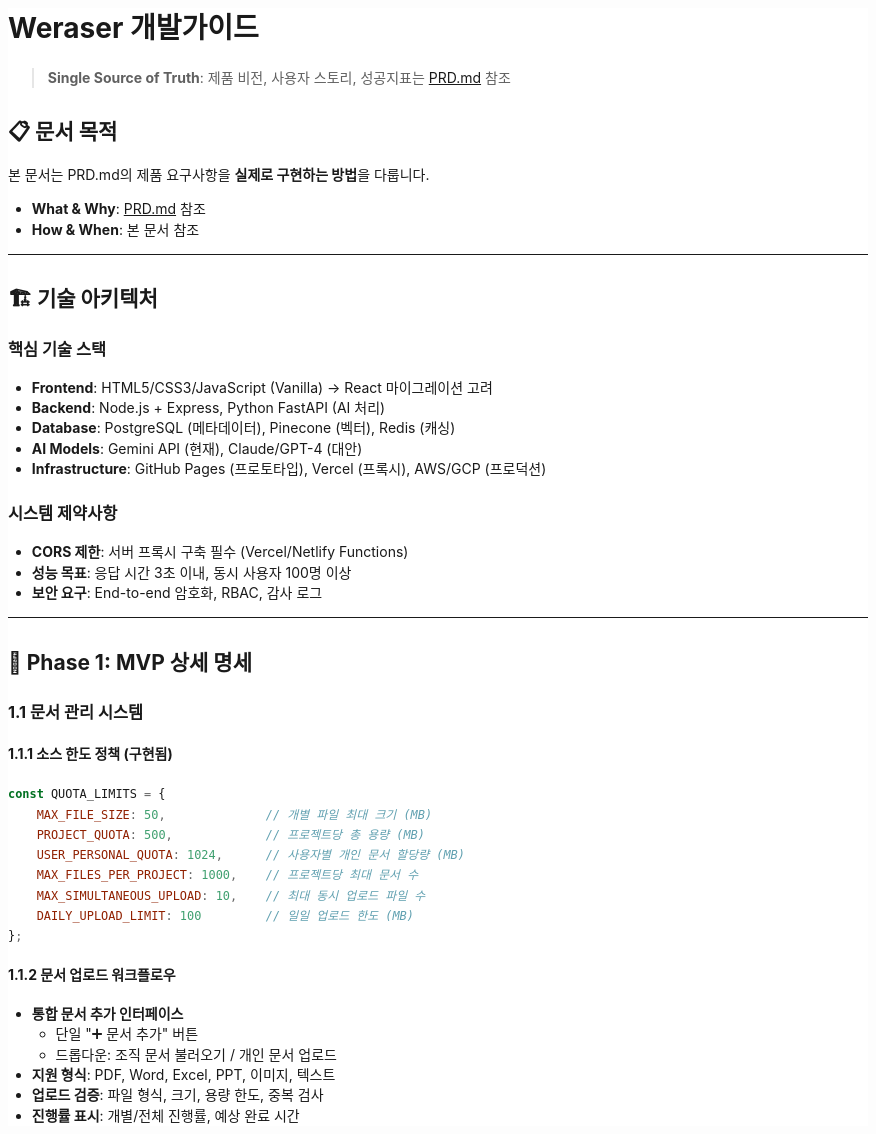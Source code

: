 # Weraser 개발가이드

> **Single Source of Truth**: 제품 비전, 사용자 스토리, 성공지표는 [PRD.md](./PRD.md) 참조

## 📋 문서 목적
본 문서는 PRD.md의 제품 요구사항을 **실제로 구현하는 방법**을 다룹니다.
- **What & Why**: [PRD.md](./PRD.md) 참조
- **How & When**: 본 문서 참조

---

## 🏗️ 기술 아키텍처

### 핵심 기술 스택
- **Frontend**: HTML5/CSS3/JavaScript (Vanilla) → React 마이그레이션 고려
- **Backend**: Node.js + Express, Python FastAPI (AI 처리)
- **Database**: PostgreSQL (메타데이터), Pinecone (벡터), Redis (캐싱)
- **AI Models**: Gemini API (현재), Claude/GPT-4 (대안)
- **Infrastructure**: GitHub Pages (프로토타입), Vercel (프록시), AWS/GCP (프로덕션)

### 시스템 제약사항
- **CORS 제한**: 서버 프록시 구축 필수 (Vercel/Netlify Functions)
- **성능 목표**: 응답 시간 3초 이내, 동시 사용자 100명 이상
- **보안 요구**: End-to-end 암호화, RBAC, 감사 로그

---

## 📝 Phase 1: MVP 상세 명세

### 1.1 문서 관리 시스템

#### 1.1.1 소스 한도 정책 (구현됨)
```javascript
const QUOTA_LIMITS = {
    MAX_FILE_SIZE: 50,              // 개별 파일 최대 크기 (MB)
    PROJECT_QUOTA: 500,             // 프로젝트당 총 용량 (MB)
    USER_PERSONAL_QUOTA: 1024,      // 사용자별 개인 문서 할당량 (MB)
    MAX_FILES_PER_PROJECT: 1000,    // 프로젝트당 최대 문서 수
    MAX_SIMULTANEOUS_UPLOAD: 10,    // 최대 동시 업로드 파일 수
    DAILY_UPLOAD_LIMIT: 100         // 일일 업로드 한도 (MB)
};
```

#### 1.1.2 문서 업로드 워크플로우
- **통합 문서 추가 인터페이스**
  - 단일 "➕ 문서 추가" 버튼
  - 드롭다운: 조직 문서 불러오기 / 개인 문서 업로드
- **지원 형식**: PDF, Word, Excel, PPT, 이미지, 텍스트
- **업로드 검증**: 파일 형식, 크기, 용량 한도, 중복 검사
- **진행률 표시**: 개별/전체 진행률, 예상 완료 시간
